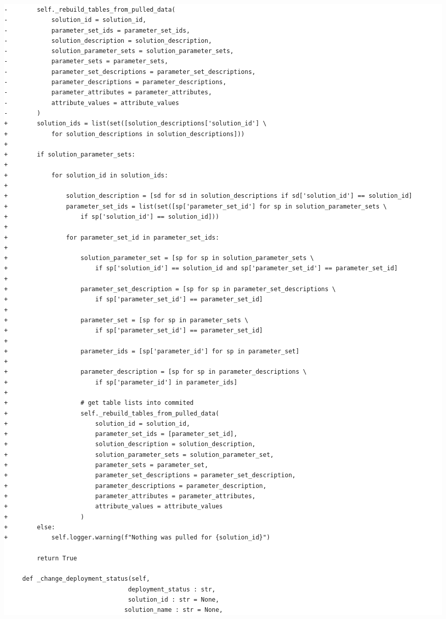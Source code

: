 ```
-        self._rebuild_tables_from_pulled_data(
-            solution_id = solution_id,
-            parameter_set_ids = parameter_set_ids,
-            solution_description = solution_description,
-            solution_parameter_sets = solution_parameter_sets,
-            parameter_sets = parameter_sets,
-            parameter_set_descriptions = parameter_set_descriptions,
-            parameter_descriptions = parameter_descriptions,
-            parameter_attributes = parameter_attributes,
-            attribute_values = attribute_values
-        )
+        solution_ids = list(set([solution_descriptions['solution_id'] \
+            for solution_descriptions in solution_descriptions]))
+
+        if solution_parameter_sets:
+
+            for solution_id in solution_ids:
+
+                solution_description = [sd for sd in solution_descriptions if sd['solution_id'] == solution_id]
+                parameter_set_ids = list(set([sp['parameter_set_id'] for sp in solution_parameter_sets \
+                    if sp['solution_id'] == solution_id]))
+
+                for parameter_set_id in parameter_set_ids:
+
+                    solution_parameter_set = [sp for sp in solution_parameter_sets \
+                        if sp['solution_id'] == solution_id and sp['parameter_set_id'] == parameter_set_id]
+
+                    parameter_set_description = [sp for sp in parameter_set_descriptions \
+                        if sp['parameter_set_id'] == parameter_set_id]
+
+                    parameter_set = [sp for sp in parameter_sets \
+                        if sp['parameter_set_id'] == parameter_set_id]
+
+                    parameter_ids = [sp['parameter_id'] for sp in parameter_set]
+
+                    parameter_description = [sp for sp in parameter_descriptions \
+                        if sp['parameter_id'] in parameter_ids]
+
+                    # get table lists into commited
+                    self._rebuild_tables_from_pulled_data(
+                        solution_id = solution_id,
+                        parameter_set_ids = [parameter_set_id],
+                        solution_description = solution_description,
+                        solution_parameter_sets = solution_parameter_set,
+                        parameter_sets = parameter_set,
+                        parameter_set_descriptions = parameter_set_description,
+                        parameter_descriptions = parameter_description,
+                        parameter_attributes = parameter_attributes,
+                        attribute_values = attribute_values
+                    )
+        else:
+            self.logger.warning(f"Nothing was pulled for {solution_id}")
 
         return True
 
     def _change_deployment_status(self,
                                  deployment_status : str,
                                  solution_id : str = None,
                                 solution_name : str = None,
```